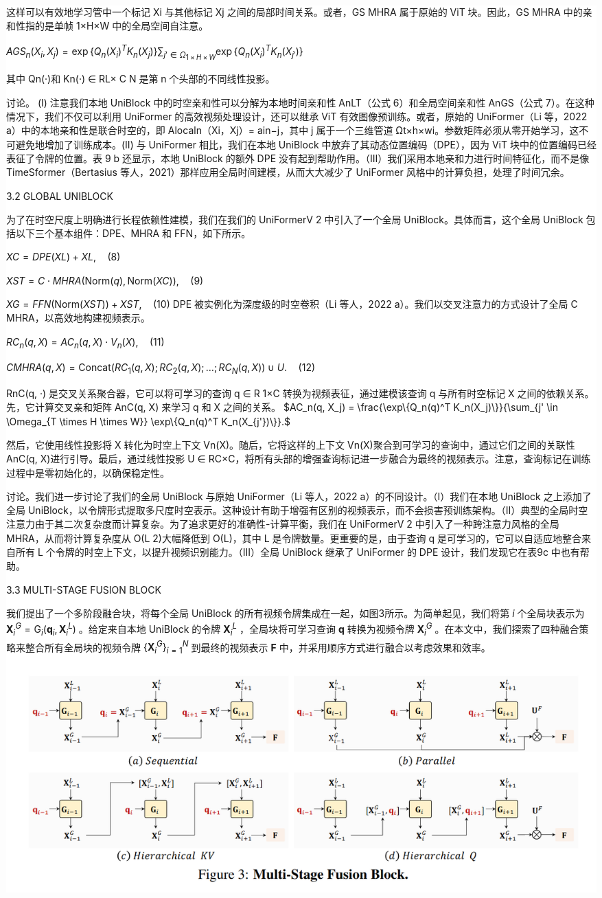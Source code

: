 这样可以有效地学习管中一个标记 Xi 与其他标记 Xj 之间的局部时间关系。或者，GS MHRA 属于原始的 ViT 块。因此，GS MHRA 中的亲和性指的是单帧 1×H×W 中的全局空间自注意。

$AGS_n(X_i, X_j) = \exp\{Q_n(X_i)^T K_n(X_j)\} \sum_{j' \in \Omega_{1 \times H \times W}} \exp\{Q_n(X_i)^T K_n(X_{j'})\}$

其中 Qn(·)和 Kn(·) ∈ RL× C N 是第 n 个头部的不同线性投影。

讨论。 (I) 注意我们本地 UniBlock 中的时空亲和性可以分解为本地时间亲和性 AnLT（公式 6）和全局空间亲和性 AnGS（公式 7）。在这种情况下，我们不仅可以利用 UniFormer 的高效视频处理设计，还可以继承 ViT 有效图像预训练。或者，原始的 UniFormer（Li 等，2022 a）中的本地亲和性是联合时空的，即 Alocaln（Xi，Xj）= ain−j，其中 j 属于一个三维管道 Ωt×h×wi。参数矩阵必须从零开始学习，这不可避免地增加了训练成本。(II) 与 UniFormer 相比，我们在本地 UniBlock 中放弃了其动态位置编码（DPE），因为 ViT 块中的位置编码已经表征了令牌的位置。表 9 b 还显示，本地 UniBlock 的额外 DPE 没有起到帮助作用。（III）我们采用本地亲和力进行时间特征化，而不是像 TimeSformer（Bertasius 等人，2021）那样应用全局时间建模，从而大大减少了 UniFormer 风格中的计算负担，处理了时间冗余。

3.2 GLOBAL UNIBLOCK

为了在时空尺度上明确进行长程依赖性建模，我们在我们的 UniFormerV 2 中引入了一个全局 UniBlock。具体而言，这个全局 UniBlock 包括以下三个基本组件：DPE、MHRA 和 FFN，如下所示。

$XC = DPE(XL) + XL, \quad (8)$

$XST = C \cdot MHRA(\text{Norm}(q), \text{Norm}(XC)), \quad (9)$

$XG = FFN(\text{Norm}(XST)) + XST, \quad (10)$
DPE 被实例化为深度级的时空卷积（Li 等人，2022 a）。我们以交叉注意力的方式设计了全局 C MHRA，以高效地构建视频表示。

$RC_n(q, X) = AC_n(q, X) \cdot V_n(X), \quad (11)$

$CMHRA(q, X) = \text{Concat}(RC_1(q, X); RC_2(q, X); \dots ; RC_N(q, X)) \cup U. \quad (12)$

RnC(q, ·) 是交叉关系聚合器，它可以将可学习的查询 q ∈ R 1×C 转换为视频表征，通过建模该查询 q 与所有时空标记 X 之间的依赖关系。先，它计算交叉亲和矩阵 AnC(q, X) 来学习 q 和 X 之间的关系。
$AC_n(q, X_j) = \frac{\exp\{Q_n(q)^T K_n(X_j)\}}{\sum_{j' \in \Omega_{T \times H \times W}} \exp\{Q_n(q)^T K_n(X_{j'})\}}.$

然后，它使用线性投影将 X 转化为时空上下文 Vn(X)。随后，它将这样的上下文 Vn(X)聚合到可学习的查询中，通过它们之间的关联性 AnC(q, X)进行引导。最后，通过线性投影 U ∈ RC×C，将所有头部的增强查询标记进一步融合为最终的视频表示。注意，查询标记在训练过程中是零初始化的，以确保稳定性。

讨论。我们进一步讨论了我们的全局 UniBlock 与原始 UniFormer（Li 等人，2022 a）的不同设计。（I）我们在本地 UniBlock 之上添加了全局 UniBlock，以令牌形式提取多尺度时空表示。这种设计有助于增强有区别的视频表示，而不会损害预训练架构。（II）典型的全局时空注意力由于其二次复杂度而计算复杂。为了追求更好的准确性-计算平衡，我们在 UniFormerV 2 中引入了一种跨注意力风格的全局 MHRA，从而将计算复杂度从 O(L 2)大幅降低到 O(L)，其中 L 是令牌数量。更重要的是，由于查询 q 是可学习的，它可以自适应地整合来自所有 L 个令牌的时空上下文，以提升视频识别能力。（III）全局 UniBlock 继承了 UniFormer 的 DPE 设计，我们发现它在表9c 中也有帮助。

3.3 MULTI-STAGE FUSION BLOCK

我们提出了一个多阶段融合块，将每个全局 UniBlock 的所有视频令牌集成在一起，如图3所示。为简单起见，我们将第 $i$ 个全局块表示为 $\mathbf{X}_i^G=\mathrm{G}_i\left(\mathbf{q}_i, \mathbf{X}_i^L\right)$ 。给定来自本地 UniBlock 的令牌 $\mathbf{X}_i^L$ ，全局块将可学习查询 $\mathbf{q}$ 转换为视频令牌 $\mathbf{X}_i^G$ 。在本文中，我们探索了四种融合策略来整合所有全局块的视频令牌 $\left\{\mathbf{X}_i^G\right\}_{i=1}^N$ 到最终的视频表示 $\mathbf{F}$ 中，并采用顺序方式进行融合以考虑效果和效率。

![]({61}_UniFormerV2_%20Spatiotemporal%20Learning%20by%20Arming%20Image%20ViTs%20with%20Video%20UniFormer@liUniFormerV2SpatiotemporalLearning2022.assets/image-20231209225104.png)
